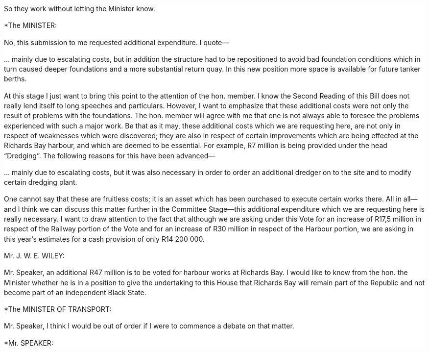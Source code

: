 <p>So they work without letting the Minister know.</p>

</speech>

<speech by="#minister">

<from>*The <person refersTo="hansard_za">MINISTER</person>:</from>

<p>No, this submission to me requested additional expenditure. I quote&#x2014;</p>

<block name="quote">&#x2026; mainly due to escalating costs, but in addition the structure had to be repositioned to avoid bad foundation conditions which in turn caused deeper foundations and a more substantial return quay. In this new position more space is available for future tanker berths.</block>

<p>At this stage I just want to bring this point to the attention of the hon. member. I know the Second Reading of this Bill does not really lend itself to long speeches and particulars. However, I want to emphasize that these additional costs were not only the result of problems with the foundations. The hon. member will agree with me that one is not always able to foresee the problems experienced with such a major work. Be that as it may, these additional costs which we are requesting here, are not only in respect of weaknesses which were discovered; they are also in respect of certain improvements which are being effected at the Richards Bay harbour, and which are deemed to be essential. For example, R7 million is being provided under the head &#x201C;Dredging&#x201D;. The following reasons for this have been advanced&#x2014;</p>

<block name="quote">&#x2026; mainly due to escalating costs, but it was also necessary in order to order an additional dredger on to the site and to modify certain dredging plant.</block>

<p>One cannot say that these are fruitless costs; it is an asset which has been purchased to execute certain works there. All in all&#x2014; and I think we can discuss this matter further in the Committee Stage&#x2014;this additional expenditure which we are requesting here is really necessary. I want to draw attention to the fact that although we are asking under this Vote for an increase of R17,5 million in respect of the Railway portion of the Vote and for an increase of R30 million in respect of the Harbour portion, we are asking in this year&#x2019;s estimates for a cash provision of only R14 200 000.</p>

</speech>

<speech by="#wiley">

<from>Mr. <person refersTo="hansard_za">J. W. E. WILEY</person>:</from>

<p>Mr. Speaker, an additional R47 million is to be voted for harbour works at Richards Bay. I would like to know from the hon. the Minister whether he is in a position to give the undertaking to this House that Richards Bay will remain part of the Republic and not become part of an independent Black State.</p>

</speech>

<speech by="#minister_of_transport">

<from>*The <person refersTo="hansard_za">MINISTER OF TRANSPORT</person>:</from>

<p>Mr. Speaker, I think I would be out of order if I were to commence a debate on that matter.</p>

</speech>

<speech by="#speaker">

<from>*Mr. <person refersTo="hansard_za">SPEAKER</person>:</from>
